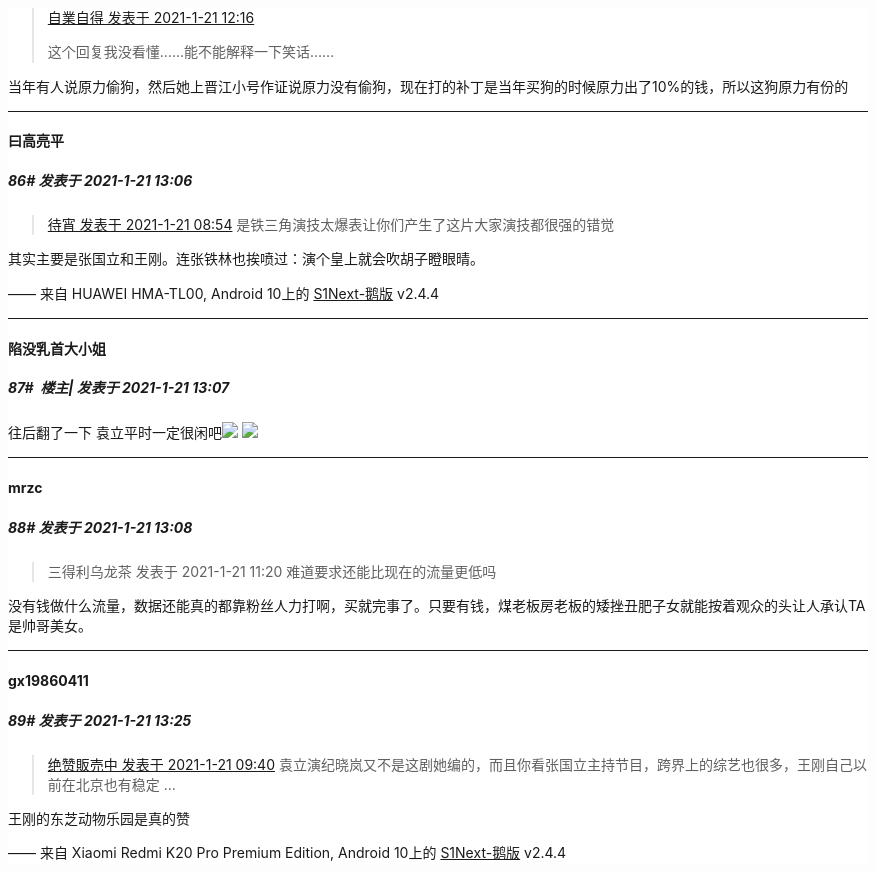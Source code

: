 
<blockquote><a href="httphttps://bbs.saraba1st.com/2b/forum.php?mod=redirect&amp;goto=findpost&amp;pid=50101221&amp;ptid=1983890" target="_blank">自業自得 发表于 2021-1-21 12:16</a>

这个回复我没看懂……能不能解释一下笑话……</blockquote>
当年有人说原力偷狗，然后她上晋江小号作证说原力没有偷狗，现在打的补丁是当年买狗的时候原力出了10%的钱，所以这狗原力有份的


-----

####  曰高亮平  
##### 86#       发表于 2021-1-21 13:06


<blockquote><a href="httphttps://bbs.saraba1st.com/2b/forum.php?mod=redirect&amp;goto=findpost&amp;pid=50099146&amp;ptid=1983890" target="_blank">待宵 发表于 2021-1-21 08:54</a>
是铁三角演技太爆表让你们产生了这片大家演技都很强的错觉</blockquote>
其实主要是张国立和王刚。连张铁林也挨喷过：演个皇上就会吹胡子瞪眼晴。

—— 来自 HUAWEI HMA-TL00, Android 10上的 [S1Next-鹅版](https://github.com/ykrank/S1-Next/releases) v2.4.4


-----

####  陷没乳首大小姐  
##### 87#         楼主| 发表于 2021-1-21 13:07


往后翻了一下
袁立平时一定很闲吧<img src="https://static.saraba1st.com/image/smiley/face2017/067.png" referrerpolicy="no-referrer">
<img src="https://p.sda1.dev/1/e5ef96f63474ced65545a28fc69c6a54/IMG_CMP_201951125.jpeg" referrerpolicy="no-referrer">


-----

####  mrzc  
##### 88#       发表于 2021-1-21 13:08


<blockquote>三得利乌龙茶 发表于 2021-1-21 11:20
难道要求还能比现在的流量更低吗</blockquote>
没有钱做什么流量，数据还能真的都靠粉丝人力打啊，买就完事了。只要有钱，煤老板房老板的矮挫丑肥子女就能按着观众的头让人承认TA是帅哥美女。


-----

####  gx19860411  
##### 89#       发表于 2021-1-21 13:25


<blockquote><a href="httphttps://bbs.saraba1st.com/2b/forum.php?mod=redirect&amp;goto=findpost&amp;pid=50099592&amp;ptid=1983890" target="_blank">绝赞販売中 发表于 2021-1-21 09:40</a>
袁立演纪晓岚又不是这剧她编的，而且你看张国立主持节目，跨界上的综艺也很多，王刚自己以前在北京也有稳定 ...</blockquote>
王刚的东芝动物乐园是真的赞

—— 来自 Xiaomi Redmi K20 Pro Premium Edition, Android 10上的 [S1Next-鹅版](https://github.com/ykrank/S1-Next/releases) v2.4.4
